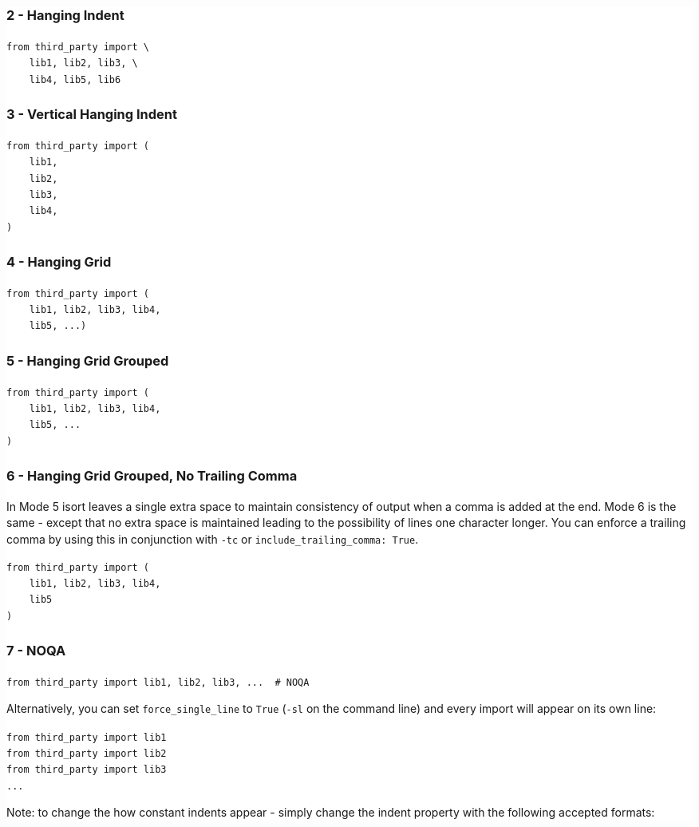 ### 2 - Hanging Indent

    from third_party import \
        lib1, lib2, lib3, \
        lib4, lib5, lib6

### 3 - Vertical Hanging Indent

    from third_party import (
        lib1,
        lib2,
        lib3,
        lib4,
    )

### 4 - Hanging Grid

    from third_party import (
        lib1, lib2, lib3, lib4,
        lib5, ...)

### 5 - Hanging Grid Grouped

    from third_party import (
        lib1, lib2, lib3, lib4,
        lib5, ...
    )

### 6 - Hanging Grid Grouped, No Trailing Comma

In Mode 5 isort leaves a single extra space to maintain consistency of output when a comma is added at the end. Mode 6 is the same - except that no extra space is maintained leading to the possibility of lines one character longer. You can enforce a trailing comma by using this in conjunction with `-tc` or `include_trailing_comma: True`.

    from third_party import (
        lib1, lib2, lib3, lib4,
        lib5
    )

### 7 - NOQA

    from third_party import lib1, lib2, lib3, ...  # NOQA

Alternatively, you can set `force_single_line` to `True` (`-sl` on the command line) and every import will appear on its own line:

    from third_party import lib1
    from third_party import lib2
    from third_party import lib3
    ...

Note: to change the how constant indents appear - simply change the indent property with the following accepted formats:
